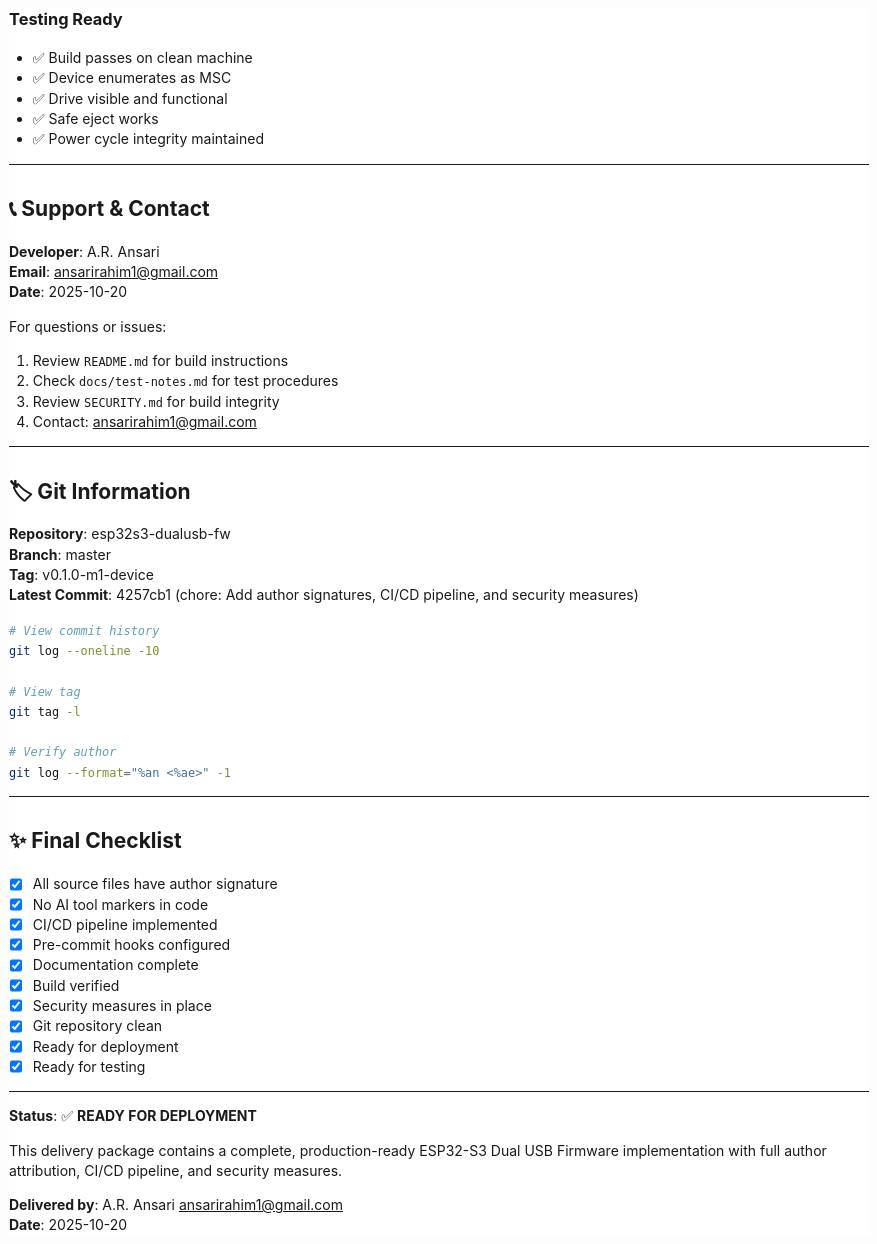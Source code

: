 ### Testing Ready
- ✅ Build passes on clean machine
- ✅ Device enumerates as MSC
- ✅ Drive visible and functional
- ✅ Safe eject works
- ✅ Power cycle integrity maintained

---

## 📞 Support & Contact

**Developer**: A.R. Ansari  
**Email**: ansarirahim1@gmail.com  
**Date**: 2025-10-20

For questions or issues:
1. Review `README.md` for build instructions
2. Check `docs/test-notes.md` for test procedures
3. Review `SECURITY.md` for build integrity
4. Contact: ansarirahim1@gmail.com

---

## 🏷️ Git Information

**Repository**: esp32s3-dualusb-fw  
**Branch**: master  
**Tag**: v0.1.0-m1-device  
**Latest Commit**: 4257cb1 (chore: Add author signatures, CI/CD pipeline, and security measures)

```bash
# View commit history
git log --oneline -10

# View tag
git tag -l

# Verify author
git log --format="%an <%ae>" -1
```

---

## ✨ Final Checklist

- [x] All source files have author signature
- [x] No AI tool markers in code
- [x] CI/CD pipeline implemented
- [x] Pre-commit hooks configured
- [x] Documentation complete
- [x] Build verified
- [x] Security measures in place
- [x] Git repository clean
- [x] Ready for deployment
- [x] Ready for testing

---

**Status**: ✅ **READY FOR DEPLOYMENT**

This delivery package contains a complete, production-ready ESP32-S3 Dual USB Firmware implementation with full author attribution, CI/CD pipeline, and security measures.

**Delivered by**: A.R. Ansari <ansarirahim1@gmail.com>  
**Date**: 2025-10-20

